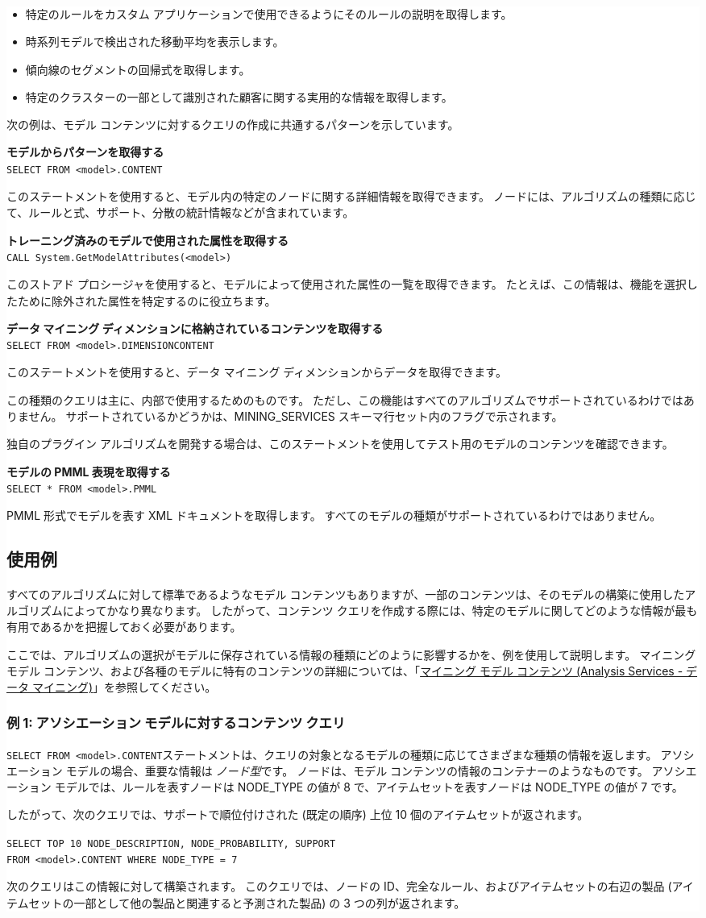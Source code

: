 -   特定のルールをカスタム アプリケーションで使用できるようにそのルールの説明を取得します。  
  
-   時系列モデルで検出された移動平均を表示します。  
  
-   傾向線のセグメントの回帰式を取得します。  
  
-   特定のクラスターの一部として識別された顧客に関する実用的な情報を取得します。  
  
 次の例は、モデル コンテンツに対するクエリの作成に共通するパターンを示しています。  
  
 **モデルからパターンを取得する**  
 `SELECT FROM <model>.CONTENT`  
  
 このステートメントを使用すると、モデル内の特定のノードに関する詳細情報を取得できます。 ノードには、アルゴリズムの種類に応じて、ルールと式、サポート、分散の統計情報などが含まれています。  
  
 **トレーニング済みのモデルで使用された属性を取得する**  
 `CALL System.GetModelAttributes(<model>)`  
  
 このストアド プロシージャを使用すると、モデルによって使用された属性の一覧を取得できます。 たとえば、この情報は、機能を選択したために除外された属性を特定するのに役立ちます。  
  
 **データ マイニング ディメンションに格納されているコンテンツを取得する**  
 `SELECT FROM <model>.DIMENSIONCONTENT`  
  
 このステートメントを使用すると、データ マイニング ディメンションからデータを取得できます。  
  
 この種類のクエリは主に、内部で使用するためのものです。 ただし、この機能はすべてのアルゴリズムでサポートされているわけではありません。 サポートされているかどうかは、MINING_SERVICES スキーマ行セット内のフラグで示されます。  
  
 独自のプラグイン アルゴリズムを開発する場合は、このステートメントを使用してテスト用のモデルのコンテンツを確認できます。  
  
 **モデルの PMML 表現を取得する**  
 `SELECT * FROM <model>.PMML`  
  
 PMML 形式でモデルを表す XML ドキュメントを取得します。 すべてのモデルの種類がサポートされているわけではありません。  
  
##  <a name="bkmk_Examples"></a> 使用例  
 すべてのアルゴリズムに対して標準であるようなモデル コンテンツもありますが、一部のコンテンツは、そのモデルの構築に使用したアルゴリズムによってかなり異なります。 したがって、コンテンツ クエリを作成する際には、特定のモデルに関してどのような情報が最も有用であるかを把握しておく必要があります。  
  
 ここでは、アルゴリズムの選択がモデルに保存されている情報の種類にどのように影響するかを、例を使用して説明します。 マイニング モデル コンテンツ、および各種のモデルに特有のコンテンツの詳細については、「[マイニング モデル コンテンツ &#40;Analysis Services - データ マイニング&#41;](../../analysis-services/data-mining/mining-model-content-analysis-services-data-mining.md)」を参照してください。  
  
###  <a name="bkmk_Assoc"></a> 例 1: アソシエーション モデルに対するコンテンツ クエリ  
 `SELECT FROM <model>.CONTENT`ステートメントは、クエリの対象となるモデルの種類に応じてさまざまな種類の情報を返します。 アソシエーション モデルの場合、重要な情報は *ノード型*です。 ノードは、モデル コンテンツの情報のコンテナーのようなものです。 アソシエーション モデルでは、ルールを表すノードは NODE_TYPE の値が 8 で、アイテムセットを表すノードは NODE_TYPE の値が 7 です。  
  
 したがって、次のクエリでは、サポートで順位付けされた (既定の順序) 上位 10 個のアイテムセットが返されます。  
  
```  
SELECT TOP 10 NODE_DESCRIPTION, NODE_PROBABILITY, SUPPORT  
FROM <model>.CONTENT WHERE NODE_TYPE = 7  
```  
  
 次のクエリはこの情報に対して構築されます。 このクエリでは、ノードの ID、完全なルール、およびアイテムセットの右辺の製品 (アイテムセットの一部として他の製品と関連すると予測された製品) の 3 つの列が返されます。  
  